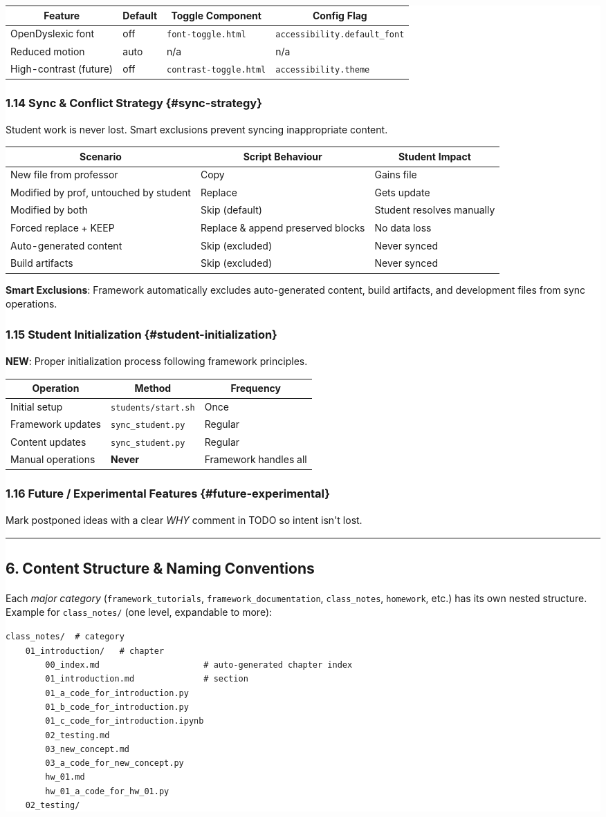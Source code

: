 | Feature | Default | Toggle Component | Config Flag |
|---------|---------|-----------------|-------------|
| OpenDyslexic font | off | `font-toggle.html` | `accessibility.default_font` |
| Reduced motion | auto | n/a | n/a |
| High-contrast (future) | off | `contrast-toggle.html` | `accessibility.theme` |

### 1.14 Sync & Conflict Strategy {#sync-strategy}
Student work is never lost. Smart exclusions prevent syncing inappropriate content.

| Scenario | Script Behaviour | Student Impact |
|----------|-----------------|----------------|
| New file from professor | Copy | Gains file |
| Modified by prof, untouched by student | Replace | Gets update |
| Modified by both | Skip (default) | Student resolves manually |
| Forced replace + KEEP | Replace & append preserved blocks | No data loss |
| Auto-generated content | Skip (excluded) | Never synced |
| Build artifacts | Skip (excluded) | Never synced |

**Smart Exclusions**: Framework automatically excludes auto-generated content, build artifacts, and development files from sync operations.

### 1.15 Student Initialization {#student-initialization}
**NEW**: Proper initialization process following framework principles.

| Operation | Method | Frequency |
|-----------|--------|-----------|
| Initial setup | `students/start.sh` | Once |
| Framework updates | `sync_student.py` | Regular |
| Content updates | `sync_student.py` | Regular |
| Manual operations | **Never** | Framework handles all |

### 1.16 Future / Experimental Features {#future-experimental}
Mark postponed ideas with a clear *WHY* comment in TODO so intent isn't lost.

---

## 6. Content Structure & Naming Conventions

Each *major category* (`framework_tutorials`, `framework_documentation`, `class_notes`, `homework`, etc.) has its own nested structure. Example for `class_notes/` (one level, expandable to more):

```
class_notes/  # category
    01_introduction/   # chapter
        00_index.md                     # auto-generated chapter index
        01_introduction.md              # section
        01_a_code_for_introduction.py
        01_b_code_for_introduction.py
        01_c_code_for_introduction.ipynb
        02_testing.md
        03_new_concept.md
        03_a_code_for_new_concept.py
        hw_01.md
        hw_01_a_code_for_hw_01.py
    02_testing/
```